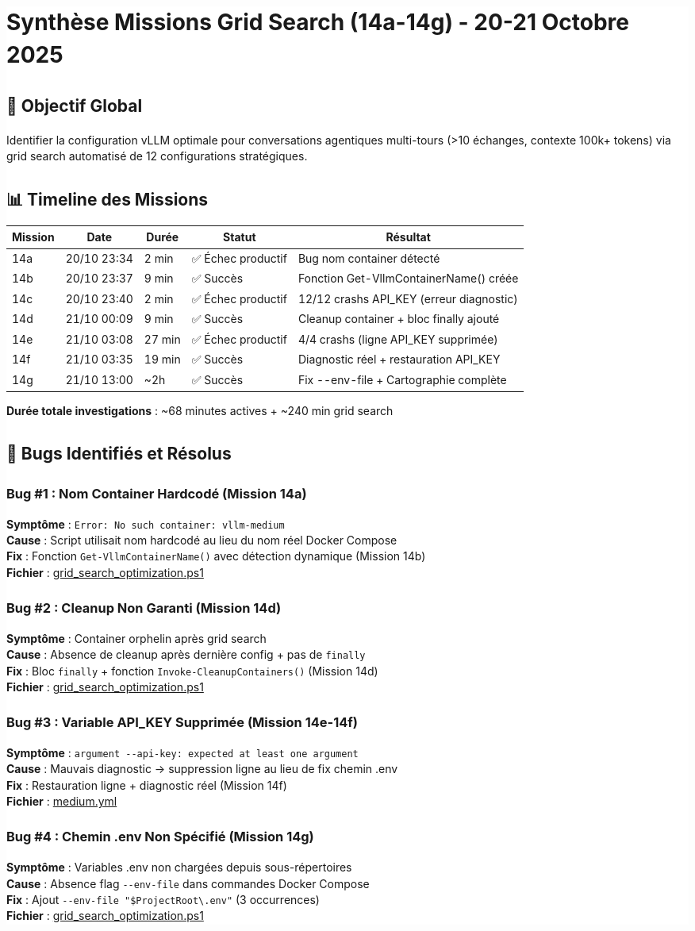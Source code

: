 # Synthèse Missions Grid Search (14a-14g) - 20-21 Octobre 2025

## 🎯 Objectif Global

Identifier la configuration vLLM optimale pour conversations agentiques multi-tours (>10 échanges, contexte 100k+ tokens) via grid search automatisé de 12 configurations stratégiques.

## 📊 Timeline des Missions

| Mission | Date | Durée | Statut | Résultat |
|---------|------|-------|--------|----------|
| 14a | 20/10 23:34 | 2 min | ✅ Échec productif | Bug nom container détecté |
| 14b | 20/10 23:37 | 9 min | ✅ Succès | Fonction Get-VllmContainerName() créée |
| 14c | 20/10 23:40 | 2 min | ✅ Échec productif | 12/12 crashs API_KEY (erreur diagnostic) |
| 14d | 21/10 00:09 | 9 min | ✅ Succès | Cleanup container + bloc finally ajouté |
| 14e | 21/10 03:08 | 27 min | ✅ Échec productif | 4/4 crashs (ligne API_KEY supprimée) |
| 14f | 21/10 03:35 | 19 min | ✅ Succès | Diagnostic réel + restauration API_KEY |
| 14g | 21/10 13:00 | ~2h | ✅ Succès | Fix --env-file + Cartographie complète |

**Durée totale investigations** : ~68 minutes actives + ~240 min grid search

## 🐛 Bugs Identifiés et Résolus

### Bug #1 : Nom Container Hardcodé (Mission 14a)
**Symptôme** : `Error: No such container: vllm-medium`  
**Cause** : Script utilisait nom hardcodé au lieu du nom réel Docker Compose  
**Fix** : Fonction `Get-VllmContainerName()` avec détection dynamique (Mission 14b)  
**Fichier** : [grid_search_optimization.ps1](../scripts/grid_search_optimization.ps1:140)

### Bug #2 : Cleanup Non Garanti (Mission 14d)
**Symptôme** : Container orphelin après grid search  
**Cause** : Absence de cleanup après dernière config + pas de `finally`  
**Fix** : Bloc `finally` + fonction `Invoke-CleanupContainers()` (Mission 14d)  
**Fichier** : [grid_search_optimization.ps1](../scripts/grid_search_optimization.ps1:515)

### Bug #3 : Variable API_KEY Supprimée (Mission 14e-14f)
**Symptôme** : `argument --api-key: expected at least one argument`  
**Cause** : Mauvais diagnostic → suppression ligne au lieu de fix chemin .env  
**Fix** : Restauration ligne + diagnostic réel (Mission 14f)  
**Fichier** : [medium.yml](../configs/docker/profiles/medium.yml:9)

### Bug #4 : Chemin .env Non Spécifié (Mission 14g)
**Symptôme** : Variables .env non chargées depuis sous-répertoires  
**Cause** : Absence flag `--env-file` dans commandes Docker Compose  
**Fix** : Ajout `--env-file "$ProjectRoot\.env"` (3 occurrences)  
**Fichier** : [grid_search_optimization.ps1](../scripts/grid_search_optimization.ps1:485)
